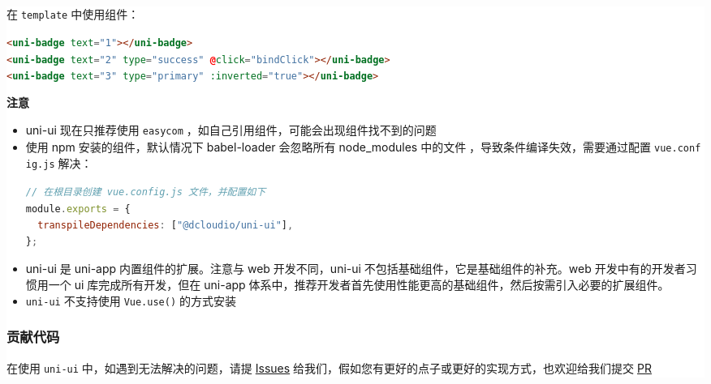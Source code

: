 在 `template` 中使用组件：

```html
<uni-badge text="1"></uni-badge>
<uni-badge text="2" type="success" @click="bindClick"></uni-badge>
<uni-badge text="3" type="primary" :inverted="true"></uni-badge>
```

**注意**

- uni-ui 现在只推荐使用 `easycom` ，如自己引用组件，可能会出现组件找不到的问题
- 使用 npm 安装的组件，默认情况下 babel-loader 会忽略所有 node_modules 中的文件 ，导致条件编译失效，需要通过配置 `vue.config.js` 解决：
  ```javascript
  // 在根目录创建 vue.config.js 文件，并配置如下
  module.exports = {
    transpileDependencies: ["@dcloudio/uni-ui"],
  };
  ```
- uni-ui 是 uni-app 内置组件的扩展。注意与 web 开发不同，uni-ui 不包括基础组件，它是基础组件的补充。web 开发中有的开发者习惯用一个 ui 库完成所有开发，但在 uni-app 体系中，推荐开发者首先使用性能更高的基础组件，然后按需引入必要的扩展组件。
- `uni-ui` 不支持使用 `Vue.use()` 的方式安装

### 贡献代码

在使用 `uni-ui` 中，如遇到无法解决的问题，请提 [Issues](https://github.com/dcloudio/uni-ui/issues) 给我们，假如您有更好的点子或更好的实现方式，也欢迎给我们提交 [PR](https://github.com/dcloudio/uni-ui/pulls)
